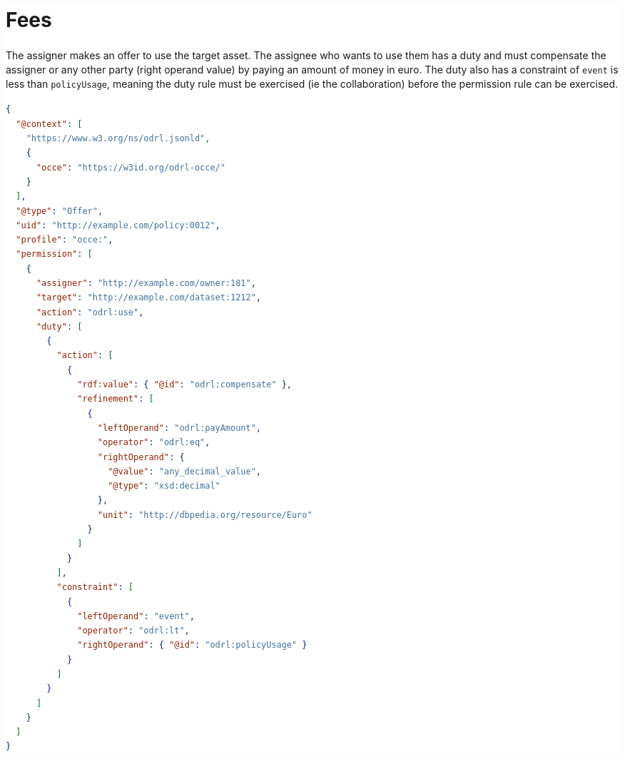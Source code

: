 # Fees

The assigner makes an offer to use the target asset. The assignee who wants to use them has a duty and must compensate the assigner or any other party (right operand value) by paying an amount of money in euro. The duty also has a constraint of `event` is less than `policyUsage`, meaning the duty rule must be exercised (ie the collaboration) before the permission rule can be exercised.

```json
{
  "@context": [
    "https://www.w3.org/ns/odrl.jsonld",
    {
      "occe": "https://w3id.org/odrl-occe/"
    }
  ],
  "@type": "Offer",
  "uid": "http://example.com/policy:0012",
  "profile": "occe:",
  "permission": [
    {
      "assigner": "http://example.com/owner:181",
      "target": "http://example.com/dataset:1212",
      "action": "odrl:use",
      "duty": [
        {
          "action": [
            {
              "rdf:value": { "@id": "odrl:compensate" },
              "refinement": [
                {
                  "leftOperand": "odrl:payAmount",
                  "operator": "odrl:eq",
                  "rightOperand": {
                    "@value": "any_decimal_value",
                    "@type": "xsd:decimal"
                  },
                  "unit": "http://dbpedia.org/resource/Euro"
                }
              ]
            }
          ],
          "constraint": [
            {
              "leftOperand": "event",
              "operator": "odrl:lt",
              "rightOperand": { "@id": "odrl:policyUsage" }
            }
          ]
        }
      ]
    }
  ]
}
```
